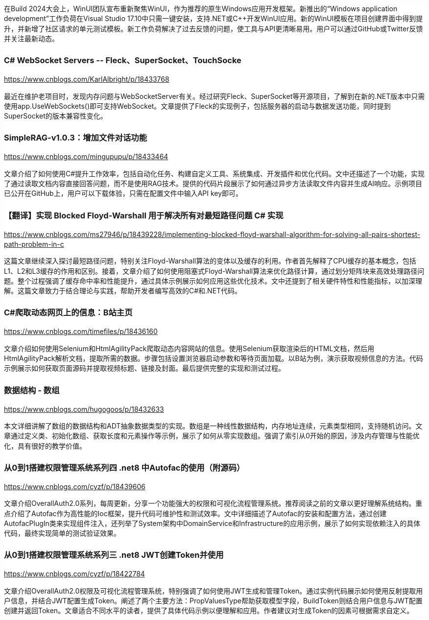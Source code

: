 在Build 2024大会上，WinUI团队宣布重新聚焦WinUI，作为推荐的原生Windows应用开发框架。新推出的“Windows application development”工作负荷在Visual Studio 17.10中只需一键安装，支持.NET或C++开发WinUI应用。新的WinUI模板在项目创建界面中得到提升，并新增了社区请求的单元测试模板。新工作负荷解决了过去反馈的问题，使工具与API更清晰易用。用户可以通过GitHub或Twitter反馈并关注最新动态。

### C# WebSocket Servers -- Fleck、SuperSocket、TouchSocke

https://www.cnblogs.com/KarlAlbright/p/18433768

最近在维护老项目时，发现内存问题与WebSocketServer有关。经过研究Fleck、SuperSocket等开源项目，了解到在新的.NET版本中只需使用app.UseWebSockets()即可支持WebSocket。文章提供了Fleck的实现例子，包括服务器的启动与数据发送功能，同时提到SuperSocket的版本兼容性变化。

### SimpleRAG-v1.0.3：增加文件对话功能

https://www.cnblogs.com/mingupupu/p/18433464

文章介绍了如何使用C#提升工作效率，包括自动化任务、构建自定义工具、系统集成、开发插件和优化代码。文中还描述了一个功能，实现了通过读取文档内容直接回答问题，而不是使用RAG技术。提供的代码片段展示了如何通过异步方法读取文件内容并生成AI响应。示例项目已公开在GitHub上，用户可以下载体验，只需在配置文件中输入API key即可。

### 【翻译】实现 Blocked Floyd-Warshall 用于解决所有对最短路径问题 C# 实现

https://www.cnblogs.com/ms27946/p/18439228/implementing-blocked-floyd-warshall-algorithm-for-solving-all-pairs-shortest-path-problem-in-c

这篇文章继续深入探讨最短路径问题，特别关注Floyd-Warshall算法的变体以及缓存的利用。作者首先解释了CPU缓存的基本概念，包括L1、L2和L3缓存的作用和区别。接着，文章介绍了如何使用阻塞式Floyd-Warshall算法来优化路径计算，通过划分矩阵块来高效处理路径问题。整个过程强调了缓存命中率和性能提升，通过具体示例展示如何应用这些优化技术。文中还提到了相关硬件特性和性能指标，以加深理解。这篇文章致力于结合理论与实践，帮助开发者编写高效的C#和.NET代码。

### C#爬取动态网页上的信息：B站主页

https://www.cnblogs.com/timefiles/p/18436160

文章介绍如何使用Selenium和HtmlAgilityPack爬取动态内容网站的信息。使用Selenium获取渲染后的HTML文档，然后用HtmlAgilityPack解析文档，提取所需的数据。步骤包括设置浏览器启动参数和等待页面加载。以B站为例，演示获取视频信息的方法。代码示例展示如何获取页面源码并提取视频标题、链接及封面。最后提供完整的实现和测试过程。

### 数据结构 - 数组

https://www.cnblogs.com/hugogoos/p/18432633

本文详细讲解了数组的数据结构和ADT抽象数据类型的实现。数组是一种线性数据结构，内存地址连续，元素类型相同，支持随机访问。文章通过定义类、初始化数组、获取长度和元素操作等示例，展示了如何从零实现数组。强调了索引从0开始的原因，涉及内存管理与性能优化，具有很好的教学价值。

### 从0到1搭建权限管理系统系列四 .net8 中Autofac的使用（附源码）

https://www.cnblogs.com/cyzf/p/18439606

文章介绍OverallAuth2.0系列，每周更新，分享一个功能强大的权限和可视化流程管理系统。推荐阅读之前的文章以更好理解系统结构。重点介绍了Autofac作为高性能的Ioc框架，提升代码可维护性和测试效率。文中详细描述了Autofac的安装和配置方法，通过创建AutofacPlugIn类来实现组件注入，还列举了System架构中DomainService和Infrastructure的应用示例，展示了如何实现依赖注入的具体代码，最终实现简单的测试验证效果。

### 从0到1搭建权限管理系统系列三 .net8 JWT创建Token并使用

https://www.cnblogs.com/cyzf/p/18422784

文章介绍OverallAuth2.0权限及可视化流程管理系统，特别强调了如何使用JWT生成和管理Token。通过实例代码展示如何使用反射提取用户信息，并结合JWT配置生成Token。阐述了两个主要方法：PropValuesType帮助获取模型字段，BuildToken则结合用户信息与JWT配置创建并返回Token。文章适合不同水平的读者，提供了具体代码示例以便理解和应用。作者建议对生成Token的因素可根据需求自定义。
